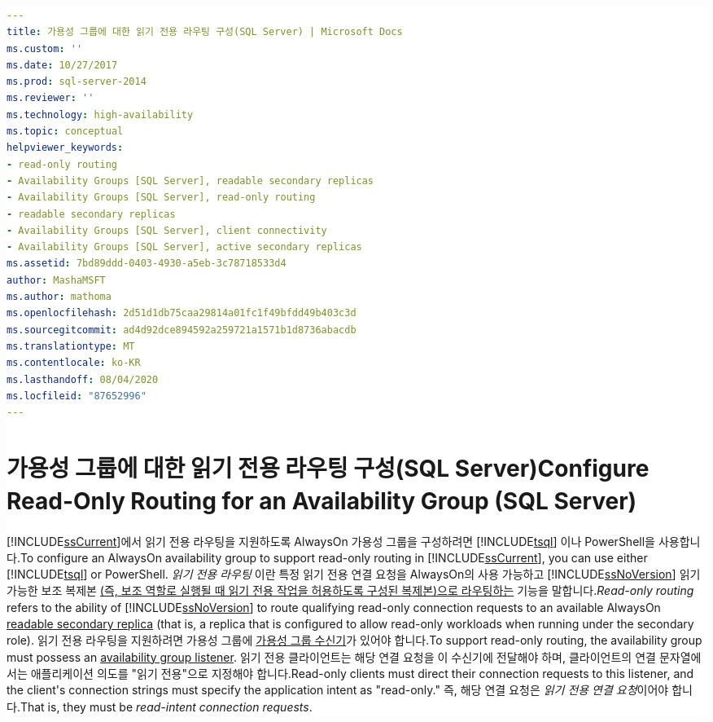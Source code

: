 ```yaml
---
title: 가용성 그룹에 대한 읽기 전용 라우팅 구성(SQL Server) | Microsoft Docs
ms.custom: ''
ms.date: 10/27/2017
ms.prod: sql-server-2014
ms.reviewer: ''
ms.technology: high-availability
ms.topic: conceptual
helpviewer_keywords:
- read-only routing
- Availability Groups [SQL Server], readable secondary replicas
- Availability Groups [SQL Server], read-only routing
- readable secondary replicas
- Availability Groups [SQL Server], client connectivity
- Availability Groups [SQL Server], active secondary replicas
ms.assetid: 7bd89ddd-0403-4930-a5eb-3c78718533d4
author: MashaMSFT
ms.author: mathoma
ms.openlocfilehash: 2d51d1db75caa29814a01fc1f49bfdd49b403c3d
ms.sourcegitcommit: ad4d92dce894592a259721a1571b1d8736abacdb
ms.translationtype: MT
ms.contentlocale: ko-KR
ms.lasthandoff: 08/04/2020
ms.locfileid: "87652996"
---
```

# <a name="configure-read-only-routing-for-an-availability-group-sql-server"></a><span data-ttu-id="39dda-102">가용성 그룹에 대한 읽기 전용 라우팅 구성(SQL Server)</span><span class="sxs-lookup"><span data-stu-id="39dda-102">Configure Read-Only Routing for an Availability Group (SQL Server)</span></span>
  <span data-ttu-id="39dda-103">[!INCLUDE[ssCurrent](../../../includes/sscurrent-md.md)]에서 읽기 전용 라우팅을 지원하도록 AlwaysOn 가용성 그룹을 구성하려면 [!INCLUDE[tsql](../../../includes/tsql-md.md)] 이나 PowerShell을 사용합니다.</span><span class="sxs-lookup"><span data-stu-id="39dda-103">To configure an AlwaysOn availability group to support read-only routing in [!INCLUDE[ssCurrent](../../../includes/sscurrent-md.md)], you can use either [!INCLUDE[tsql](../../../includes/tsql-md.md)] or PowerShell.</span></span> <span data-ttu-id="39dda-104">*읽기 전용 라우팅* 이란 특정 읽기 전용 연결 요청을 AlwaysOn의 사용 가능하고 [!INCLUDE[ssNoVersion](../../../includes/ssnoversion-md.md)] 읽기 가능한 보조 복제본 [(즉, 보조 역할로 실행될 때 읽기 전용 작업을 허용하도록 구성된 복제본)으로 라우팅하는](active-secondaries-readable-secondary-replicas-always-on-availability-groups.md) 기능을 말합니다.</span><span class="sxs-lookup"><span data-stu-id="39dda-104">*Read-only routing* refers to the ability of [!INCLUDE[ssNoVersion](../../../includes/ssnoversion-md.md)] to route qualifying read-only connection requests to an available AlwaysOn [readable secondary replica](active-secondaries-readable-secondary-replicas-always-on-availability-groups.md) (that is, a replica that is configured to allow read-only workloads when running under the secondary role).</span></span> <span data-ttu-id="39dda-105">읽기 전용 라우팅을 지원하려면 가용성 그룹에 [가용성 그룹 수신기](../../listeners-client-connectivity-application-failover.md)가 있어야 합니다.</span><span class="sxs-lookup"><span data-stu-id="39dda-105">To support read-only routing, the availability group must possess an [availability group listener](../../listeners-client-connectivity-application-failover.md).</span></span> <span data-ttu-id="39dda-106">읽기 전용 클라이언트는 해당 연결 요청을 이 수신기에 전달해야 하며, 클라이언트의 연결 문자열에서는 애플리케이션 의도를 "읽기 전용"으로 지정해야 합니다.</span><span class="sxs-lookup"><span data-stu-id="39dda-106">Read-only clients must direct their connection requests to this listener, and the client's connection strings must specify the application intent as "read-only."</span></span> <span data-ttu-id="39dda-107">즉, 해당 연결 요청은 *읽기 전용 연결 요청*이어야 합니다.</span><span class="sxs-lookup"><span data-stu-id="39dda-107">That is, they must be *read-intent connection requests*.</span></span>  
  